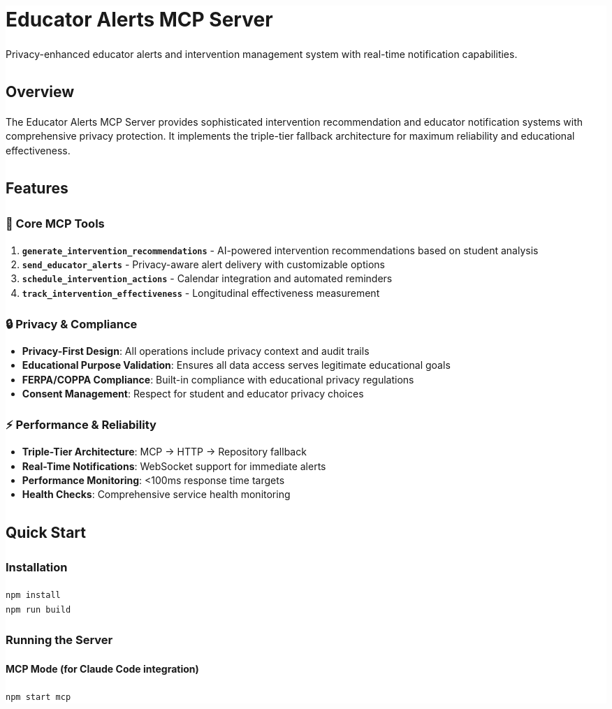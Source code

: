 # Educator Alerts MCP Server

Privacy-enhanced educator alerts and intervention management system with real-time notification capabilities.

## Overview

The Educator Alerts MCP Server provides sophisticated intervention recommendation and educator notification systems with comprehensive privacy protection. It implements the triple-tier fallback architecture for maximum reliability and educational effectiveness.

## Features

### 🎯 Core MCP Tools

1. **`generate_intervention_recommendations`** - AI-powered intervention recommendations based on student analysis
2. **`send_educator_alerts`** - Privacy-aware alert delivery with customizable options
3. **`schedule_intervention_actions`** - Calendar integration and automated reminders
4. **`track_intervention_effectiveness`** - Longitudinal effectiveness measurement

### 🔒 Privacy & Compliance

- **Privacy-First Design**: All operations include privacy context and audit trails
- **Educational Purpose Validation**: Ensures all data access serves legitimate educational goals
- **FERPA/COPPA Compliance**: Built-in compliance with educational privacy regulations
- **Consent Management**: Respect for student and educator privacy choices

### ⚡ Performance & Reliability

- **Triple-Tier Architecture**: MCP → HTTP → Repository fallback
- **Real-Time Notifications**: WebSocket support for immediate alerts
- **Performance Monitoring**: <100ms response time targets
- **Health Checks**: Comprehensive service health monitoring

## Quick Start

### Installation

```bash
npm install
npm run build
```

### Running the Server

#### MCP Mode (for Claude Code integration)
```bash
npm start mcp
```
